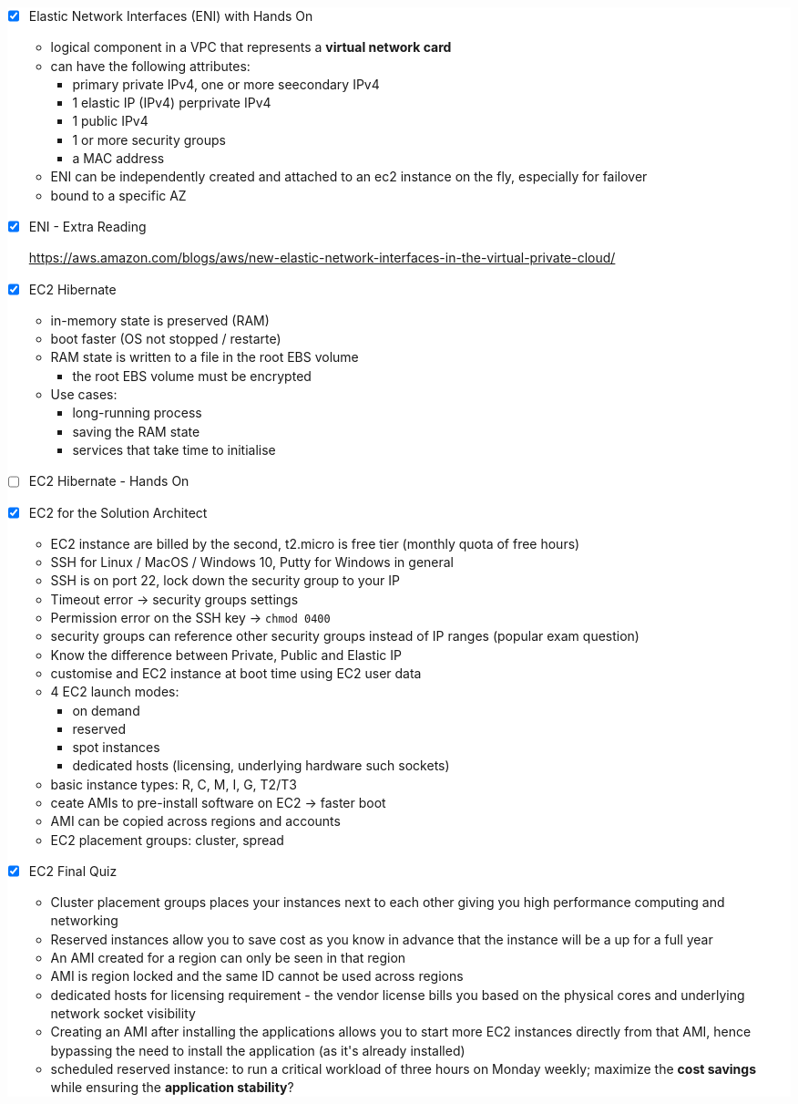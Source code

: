  - [x] Elastic Network Interfaces (ENI) with Hands On

    - logical component in a VPC that represents a **virtual network card**
    - can have the following attributes:
      - primary private IPv4, one or more seecondary IPv4
      - 1 elastic IP (IPv4) perprivate IPv4
      - 1 public IPv4
      - 1 or more security groups
      - a MAC address
    - ENI can be independently created and attached to an ec2 instance on the fly, especially for failover
    - bound to a specific AZ

 - [x] ENI - Extra Reading

    https://aws.amazon.com/blogs/aws/new-elastic-network-interfaces-in-the-virtual-private-cloud/

 - [x] EC2 Hibernate

    - in-memory state is preserved (RAM)
    - boot faster (OS not stopped / restarte)
    - RAM state is written to a file in the root EBS volume
      - the root EBS volume must be encrypted
    - Use cases:
      - long-running process
      - saving the RAM state
      - services that take time to initialise

 - [ ] EC2 Hibernate - Hands On
 - [x] EC2 for the Solution Architect

    - EC2 instance are billed by the second, t2.micro is free tier (monthly quota of free hours)
    - SSH for Linux / MacOS / Windows 10, Putty for Windows in general
    - SSH is on port 22, lock down the security group to your IP
    - Timeout error → security groups settings
    - Permission error on the SSH key → `chmod 0400`
    - security groups can reference other security groups instead of IP ranges (popular exam question)
    - Know the difference between Private, Public and Elastic IP
    - customise and EC2 instance at boot time using EC2 user data
    - 4 EC2 launch modes:
      - on demand
      - reserved
      - spot instances
      - dedicated hosts (licensing, underlying hardware such sockets)
    - basic instance types: R, C, M, I, G, T2/T3
    - ceate AMIs to pre-install software on EC2 → faster boot
    - AMI can be copied across regions and accounts
    - EC2 placement groups: cluster, spread

 - [x] EC2 Final Quiz

    - Cluster placement groups places your instances next to each other giving you high performance computing and networking
    - Reserved instances allow you to save cost as you know in advance that the instance will be a up for a full year
    - An AMI created for a region can only be seen in that region
    - AMI is region locked and the same ID cannot be used across regions
    - dedicated hosts for licensing requirement - the vendor license bills you based on the physical cores and underlying network socket visibility
    - Creating an AMI after installing the applications allows you to start more EC2 instances directly from that AMI, hence bypassing the need to install the application (as it's already installed)
    - scheduled reserved instance: to run a critical workload of three hours on Monday weekly; maximize the **cost savings** while ensuring the **application stability**?
